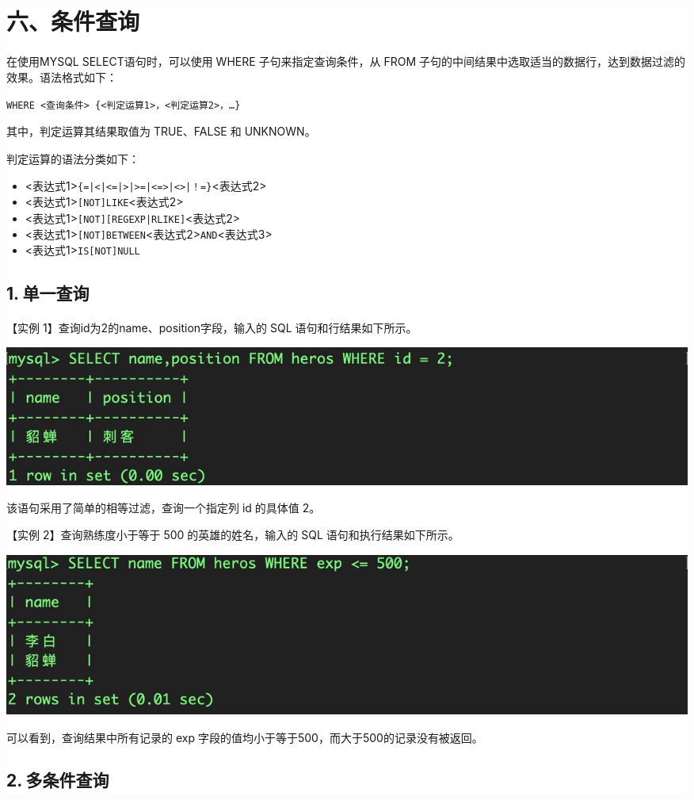 # 六、条件查询

在使用MYSQL SELECT语句时，可以使用 WHERE 子句来指定查询条件，从 FROM 子句的中间结果中选取适当的数据行，达到数据过滤的效果。语法格式如下：

```mysql
WHERE <查询条件> {<判定运算1>，<判定运算2>，…}
```

其中，判定运算其结果取值为 TRUE、FALSE 和 UNKNOWN。

判定运算的语法分类如下：

- <表达式1>`{=|<|<=|>|>=|<=>|<>|！=}`<表达式2>
- <表达式1>`[NOT]LIKE`<表达式2>
- <表达式1>`[NOT][REGEXP|RLIKE]`<表达式2>
- <表达式1>`[NOT]BETWEEN`<表达式2>`AND`<表达式3>
- <表达式1>`IS[NOT]NULL`

## 1. 单一查询

【实例 1】查询id为2的name、position字段，输入的 SQL 语句和行结果如下所示。

![](./IMGS/select_single_condition.png)

该语句采用了简单的相等过滤，查询一个指定列 id 的具体值 2。

【实例 2】查询熟练度小于等于 500 的英雄的姓名，输入的 SQL 语句和执行结果如下所示。

![](./IMGS/select_single_condition_1.png)

可以看到，查询结果中所有记录的 exp 字段的值均小于等于500，而大于500的记录没有被返回。

## 2. 多条件查询
